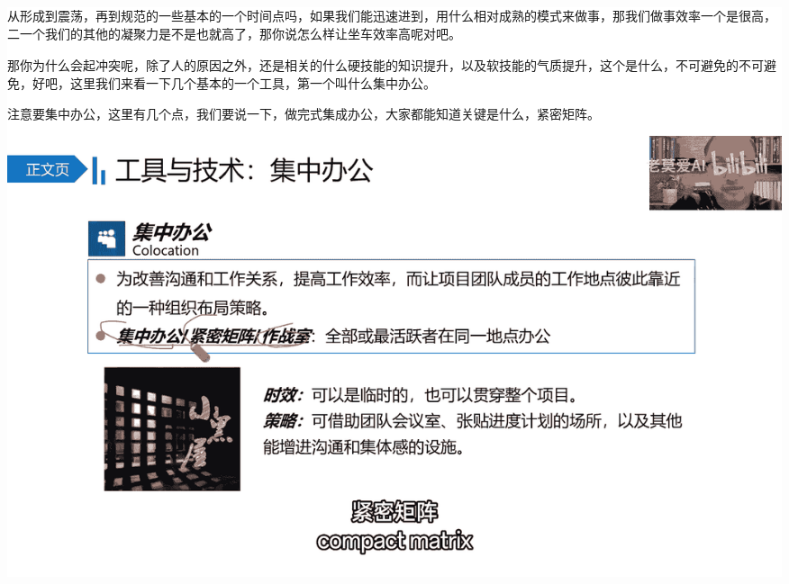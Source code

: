 从形成到震荡，再到规范的一些基本的一个时间点吗，如果我们能迅速进到，用什么相对成熟的模式来做事，那我们做事效率一个是很高，二一个我们的其他的凝聚力是不是也就高了，那你说怎么样让坐车效率高呢对吧。

那你为什么会起冲突呢，除了人的原因之外，还是相关的什么硬技能的知识提升，以及软技能的气质提升，这个是什么，不可避免的不可避免，好吧，这里我们来看一下几个基本的一个工具，第一个叫什么集中办公。

注意要集中办公，这里有几个点，我们要说一下，做完式集成办公，大家都能知道关键是什么，紧密矩阵。

![](img/be5b7523163f5307f08782bf89a5bc4e_103.png)